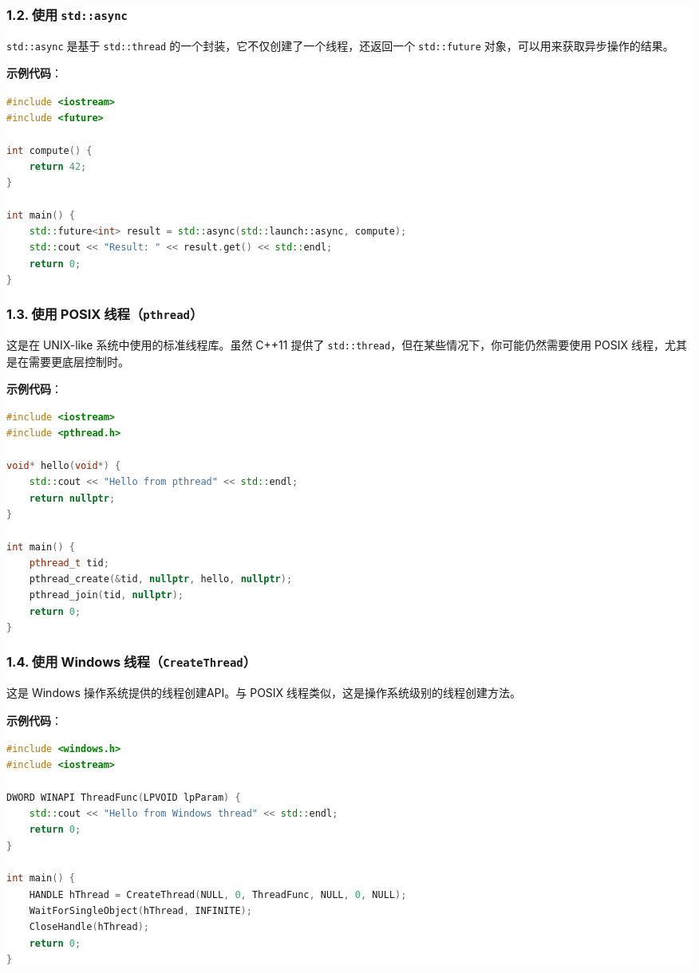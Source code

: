 ### 1.2. 使用 `std::async`

`std::async` 是基于 `std::thread` 的一个封装，它不仅创建了一个线程，还返回一个 `std::future` 对象，可以用来获取异步操作的结果。

**示例代码**：

```cpp
#include <iostream>
#include <future>

int compute() {
    return 42;
}

int main() {
    std::future<int> result = std::async(std::launch::async, compute);
    std::cout << "Result: " << result.get() << std::endl;
    return 0;
}
```

### 1.3. 使用 POSIX 线程（`pthread`）

这是在 UNIX-like 系统中使用的标准线程库。虽然 C++11 提供了 `std::thread`，但在某些情况下，你可能仍然需要使用 POSIX 线程，尤其是在需要更底层控制时。

**示例代码**：

```cpp
#include <iostream>
#include <pthread.h>

void* hello(void*) {
    std::cout << "Hello from pthread" << std::endl;
    return nullptr;
}

int main() {
    pthread_t tid;
    pthread_create(&tid, nullptr, hello, nullptr);
    pthread_join(tid, nullptr);
    return 0;
}
```

### 1.4. 使用 Windows 线程（`CreateThread`）

这是 Windows 操作系统提供的线程创建API。与 POSIX 线程类似，这是操作系统级别的线程创建方法。

**示例代码**：

```cpp
#include <windows.h>
#include <iostream>

DWORD WINAPI ThreadFunc(LPVOID lpParam) {
    std::cout << "Hello from Windows thread" << std::endl;
    return 0;
}

int main() {
    HANDLE hThread = CreateThread(NULL, 0, ThreadFunc, NULL, 0, NULL);
    WaitForSingleObject(hThread, INFINITE);
    CloseHandle(hThread);
    return 0;
}
```
